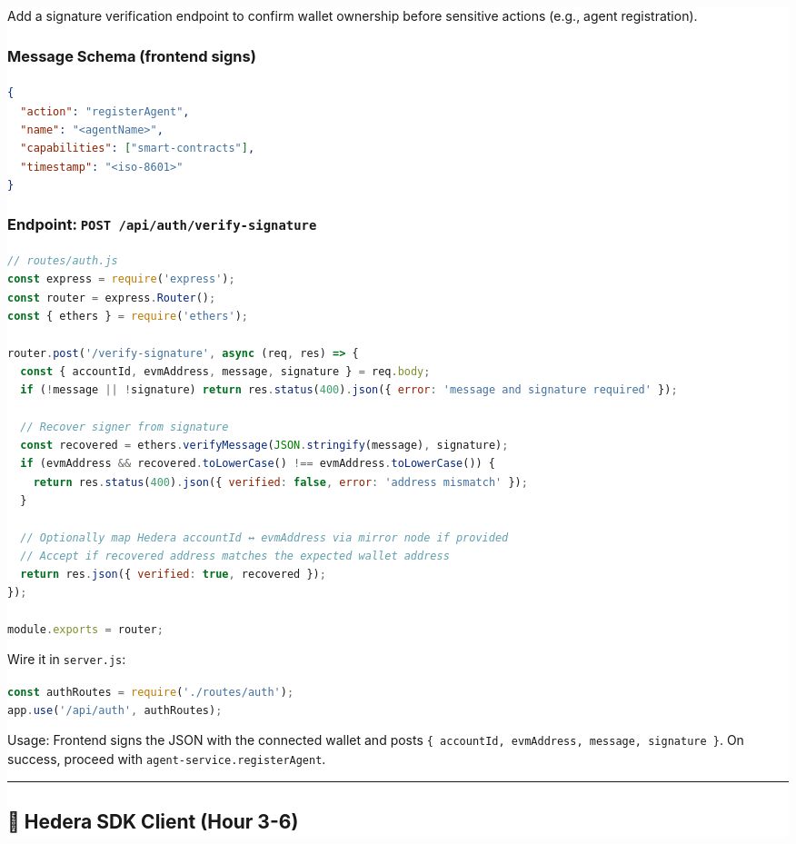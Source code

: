Add a signature verification endpoint to confirm wallet ownership before sensitive actions (e.g., agent registration).

### Message Schema (frontend signs)

```json
{
  "action": "registerAgent",
  "name": "<agentName>",
  "capabilities": ["smart-contracts"],
  "timestamp": "<iso-8601>"
}
```

### Endpoint: `POST /api/auth/verify-signature`

```javascript
// routes/auth.js
const express = require('express');
const router = express.Router();
const { ethers } = require('ethers');

router.post('/verify-signature', async (req, res) => {
  const { accountId, evmAddress, message, signature } = req.body;
  if (!message || !signature) return res.status(400).json({ error: 'message and signature required' });

  // Recover signer from signature
  const recovered = ethers.verifyMessage(JSON.stringify(message), signature);
  if (evmAddress && recovered.toLowerCase() !== evmAddress.toLowerCase()) {
    return res.status(400).json({ verified: false, error: 'address mismatch' });
  }

  // Optionally map Hedera accountId ↔ evmAddress via mirror node if provided
  // Accept if recovered address matches the expected wallet address
  return res.json({ verified: true, recovered });
});

module.exports = router;
```

Wire it in `server.js`:

```javascript
const authRoutes = require('./routes/auth');
app.use('/api/auth', authRoutes);
```

Usage: Frontend signs the JSON with the connected wallet and posts `{ accountId, evmAddress, message, signature }`. On success, proceed with `agent-service.registerAgent`.

---

## 🔗 Hedera SDK Client (Hour 3-6)
